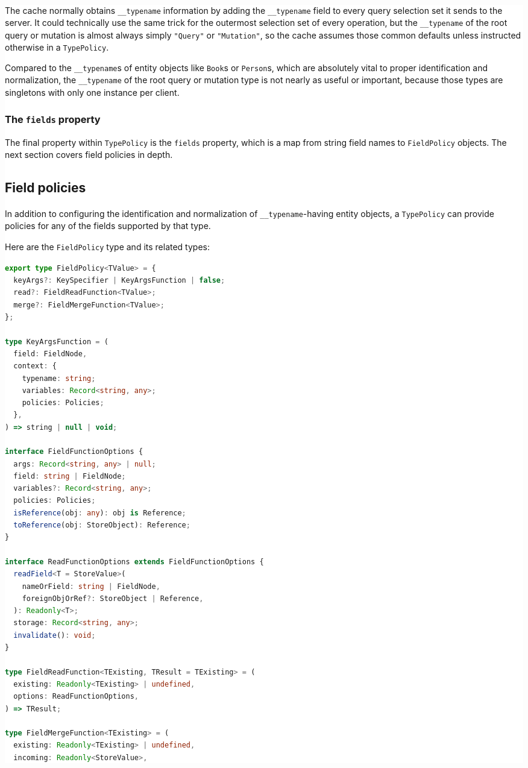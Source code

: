 The cache normally obtains `__typename` information by adding the `__typename` field to every query selection set it sends to the server. It could technically use the same trick for the outermost selection set of every operation, but the `__typename` of the root query or mutation is almost always simply `"Query"` or `"Mutation"`, so the cache assumes those common defaults unless instructed otherwise in a `TypePolicy`.

Compared to the `__typename`s of entity objects like `Book`s or `Person`s, which are absolutely vital to proper identification and normalization, the `__typename` of the root query or mutation type is not nearly as useful or important, because those types are singletons with only one instance per client.

### The `fields` property

The final property within `TypePolicy` is the `fields` property, which is a map from string field names to `FieldPolicy` objects. The next section covers field policies in depth.

## Field policies

In addition to configuring the identification and normalization of `__typename`-having entity objects, a `TypePolicy` can provide policies for any of the fields supported by that type.

Here are the `FieldPolicy` type and its related types:

```ts
export type FieldPolicy<TValue> = {
  keyArgs?: KeySpecifier | KeyArgsFunction | false;
  read?: FieldReadFunction<TValue>;
  merge?: FieldMergeFunction<TValue>;
};

type KeyArgsFunction = (
  field: FieldNode,
  context: {
    typename: string;
    variables: Record<string, any>;
    policies: Policies;
  },
) => string | null | void;

interface FieldFunctionOptions {
  args: Record<string, any> | null;
  field: string | FieldNode;
  variables?: Record<string, any>;
  policies: Policies;
  isReference(obj: any): obj is Reference;
  toReference(obj: StoreObject): Reference;
}

interface ReadFunctionOptions extends FieldFunctionOptions {
  readField<T = StoreValue>(
    nameOrField: string | FieldNode,
    foreignObjOrRef?: StoreObject | Reference,
  ): Readonly<T>;
  storage: Record<string, any>;
  invalidate(): void;
}

type FieldReadFunction<TExisting, TResult = TExisting> = (
  existing: Readonly<TExisting> | undefined,
  options: ReadFunctionOptions,
) => TResult;

type FieldMergeFunction<TExisting> = (
  existing: Readonly<TExisting> | undefined,
  incoming: Readonly<StoreValue>,
```